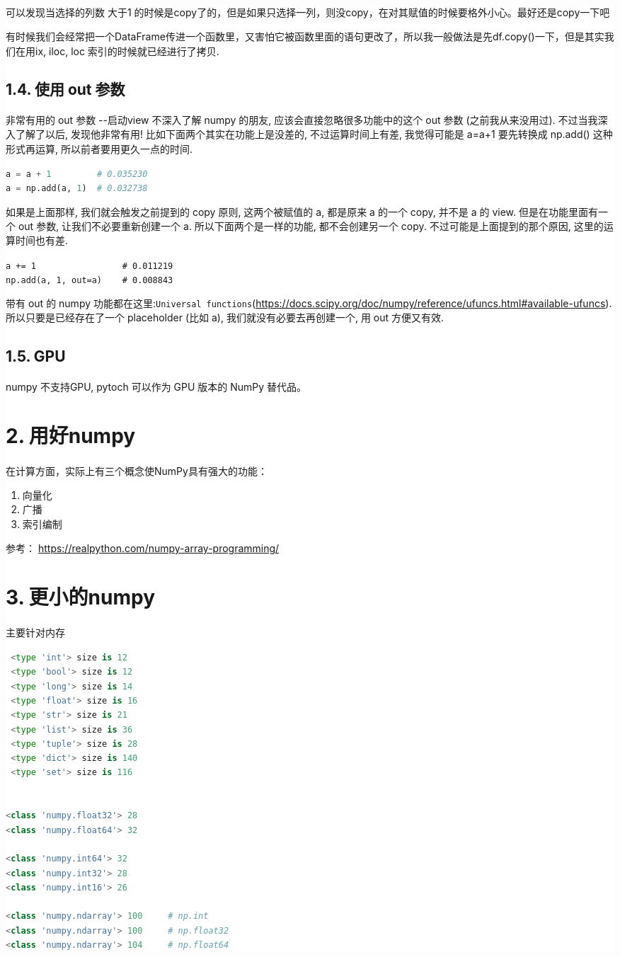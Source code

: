 可以发现当选择的列数 大于1 的时候是copy了的，但是如果只选择一列，则没copy，在对其赋值的时候要格外小心。最好还是copy一下吧

有时候我们会经常把一个DataFrame传进一个函数里，又害怕它被函数里面的语句更改了，所以我一般做法是先df.copy()一下，但是其实我们在用ix, iloc, loc 索引的时候就已经进行了拷贝.

## 1.4. 使用 out 参数
非常有用的 out 参数 --启动view
不深入了解 numpy 的朋友, 应该会直接忽略很多功能中的这个 out 参数 (之前我从来没用过). 不过当我深入了解了以后, 发现他非常有用! 比如下面两个其实在功能上是没差的, 不过运算时间上有差, 我觉得可能是 a=a+1 要先转换成 np.add() 这种形式再运算, 所以前者要用更久一点的时间.
```python
a = a + 1         # 0.035230
a = np.add(a, 1)  # 0.032738
```
如果是上面那样, 我们就会触发之前提到的 copy 原则, 这两个被赋值的 a, 都是原来 a 的一个 copy, 并不是 a 的 view. 但是在功能里面有一个 out 参数, 让我们不必要重新创建一个 a. 所以下面两个是一样的功能, 都不会创建另一个 copy. 不过可能是上面提到的那个原因, 这里的运算时间也有差.
```shell
a += 1                 # 0.011219
np.add(a, 1, out=a)    # 0.008843
```
带有 out 的 numpy 功能都在这里:`Universal functions`(https://docs.scipy.org/doc/numpy/reference/ufuncs.html#available-ufuncs). 所以只要是已经存在了一个 placeholder (比如 a), 我们就没有必要去再创建一个, 用 out 方便又有效.

## 1.5. GPU

numpy 不支持GPU, pytoch 可以作为 GPU 版本的 NumPy 替代品。

# 2. 用好numpy
在计算方面，实际上有三个概念使NumPy具有强大的功能：

1. 向量化
2. 广播
3. 索引编制

参考： https://realpython.com/numpy-array-programming/
# 3. 更小的numpy
主要针对内存

```python
 <type 'int'> size is 12
 <type 'bool'> size is 12
 <type 'long'> size is 14
 <type 'float'> size is 16
 <type 'str'> size is 21
 <type 'list'> size is 36
 <type 'tuple'> size is 28
 <type 'dict'> size is 140
 <type 'set'> size is 116 


<class 'numpy.float32'> 28
<class 'numpy.float64'> 32

<class 'numpy.int64'> 32
<class 'numpy.int32'> 28
<class 'numpy.int16'> 26

<class 'numpy.ndarray'> 100     # np.int
<class 'numpy.ndarray'> 100     # np.float32
<class 'numpy.ndarray'> 104     # np.float64
```
